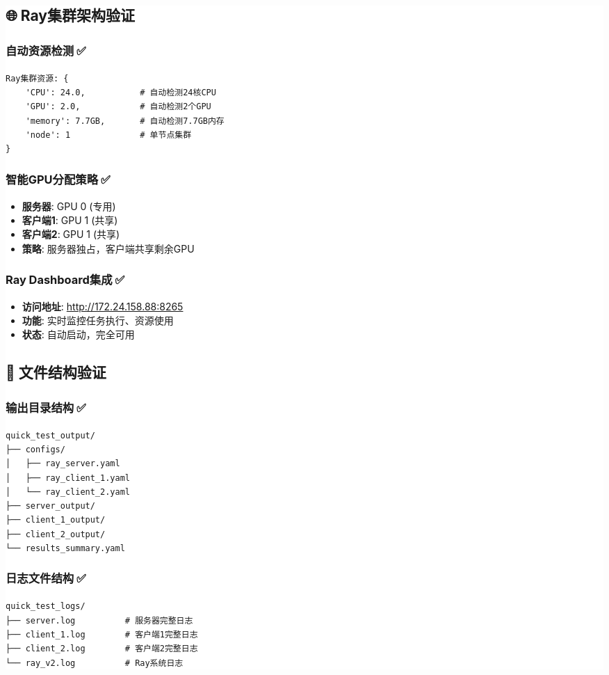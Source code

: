 ## 🌐 Ray集群架构验证

### 自动资源检测 ✅

```
Ray集群资源: {
    'CPU': 24.0,           # 自动检测24核CPU
    'GPU': 2.0,            # 自动检测2个GPU
    'memory': 7.7GB,       # 自动检测7.7GB内存
    'node': 1              # 单节点集群
}
```

### 智能GPU分配策略 ✅

- **服务器**: GPU 0 (专用)
- **客户端1**: GPU 1 (共享)
- **客户端2**: GPU 1 (共享)
- **策略**: 服务器独占，客户端共享剩余GPU

### Ray Dashboard集成 ✅

- **访问地址**: http://172.24.158.88:8265
- **功能**: 实时监控任务执行、资源使用
- **状态**: 自动启动，完全可用

## 📁 文件结构验证

### 输出目录结构 ✅

```
quick_test_output/
├── configs/
│   ├── ray_server.yaml
│   ├── ray_client_1.yaml
│   └── ray_client_2.yaml
├── server_output/
├── client_1_output/
├── client_2_output/
└── results_summary.yaml
```

### 日志文件结构 ✅

```
quick_test_logs/
├── server.log          # 服务器完整日志
├── client_1.log        # 客户端1完整日志
├── client_2.log        # 客户端2完整日志
└── ray_v2.log          # Ray系统日志
```
